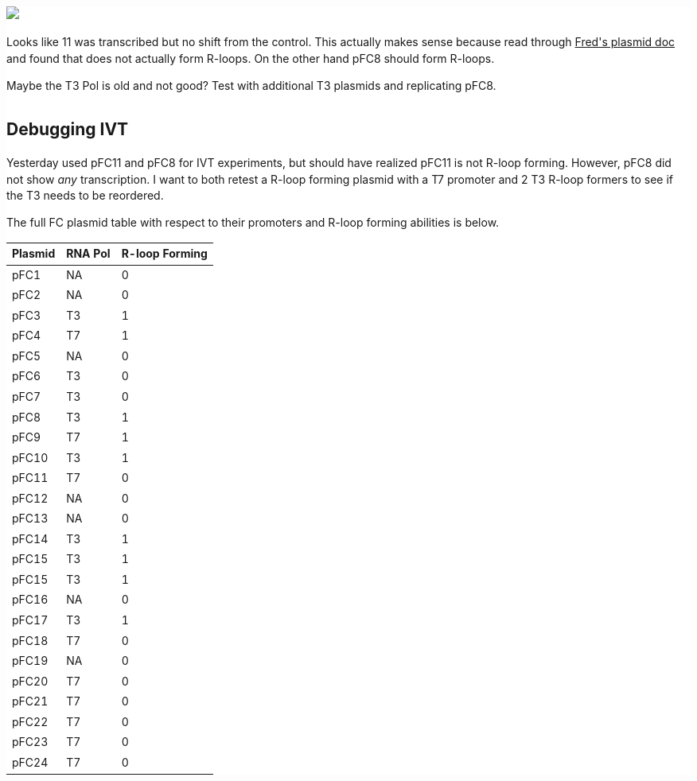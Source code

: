 ![](/home/ethan/Documents/github/lab-notes/experiments/IVT_practice/images/2021-05-05_17h38m14s_IVT_PFC8_PFC11_label.png)

Looks like 11 was transcribed but no shift from
the control. This actually makes sense because
read through [Fred's plasmid doc](/home/ethan/Documents/github/lab-notes/experiments/IVT_practice/documents/Freds_plasmids.pdf) and found that does not actually form R-loops. On the other hand pFC8
should form R-loops.

Maybe the T3 Pol is old and not good? Test with
additional T3 plasmids and replicating pFC8.
## Debugging IVT

Yesterday used pFC11 and pFC8 for IVT experiments,
but should have realized pFC11 is not R-loop forming. However, pFC8 did not show *any* transcription. I want to both retest a R-loop forming plasmid with a T7 promoter and 2 T3 R-loop formers to see if the T3 needs to be reordered. 

The full FC plasmid table with respect to their
promoters and R-loop forming abilities is below.

| Plasmid 	| RNA Pol 	| R-loop Forming 	|
|---------	|---------	|----------------	|
| pFC1    	| NA      	| 0              	|
| pFC2    	| NA      	| 0              	|
| pFC3    	| T3      	| 1              	|
| pFC4    	| T7      	| 1              	|
| pFC5    	| NA      	| 0              	|
| pFC6    	| T3      	| 0              	|
| pFC7    	| T3      	| 0              	|
| pFC8    	| T3      	| 1              	|
| pFC9    	| T7      	| 1              	|
| pFC10   	| T3      	| 1              	|
| pFC11   	| T7      	| 0              	|
| pFC12   	| NA      	| 0              	|
| pFC13   	| NA      	| 0              	|
| pFC14   	| T3      	| 1              	|
| pFC15   	| T3      	| 1              	|
| pFC15   	| T3      	| 1              	|
| pFC16   	| NA      	| 0              	|
| pFC17   	| T3      	| 1              	|
| pFC18   	| T7      	| 0              	|
| pFC19   	| NA      	| 0              	|
| pFC20   	| T7      	| 0              	|
| pFC21   	| T7      	| 0              	|
| pFC22   	| T7      	| 0              	|
| pFC23   	| T7      	| 0              	|
| pFC24   	| T7      	| 0              	|